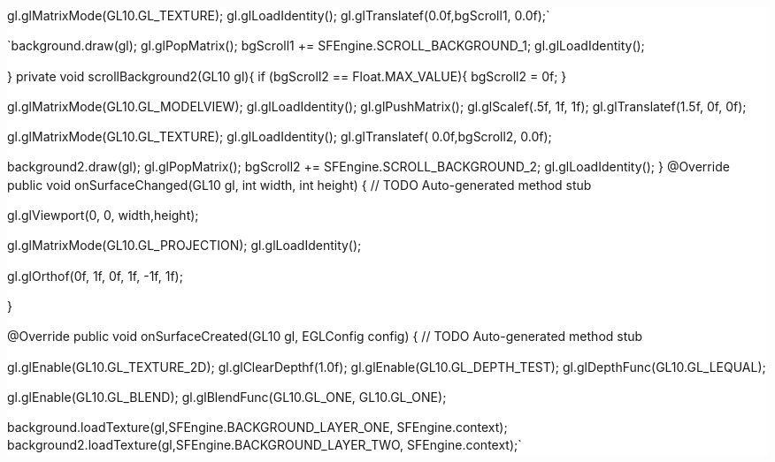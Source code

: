 gl.glMatrixMode(GL10.GL_TEXTURE);
gl.glLoadIdentity();
gl.glTranslatef(0.0f,bgScroll1, 0.0f);`

`background.draw(gl);
gl.glPopMatrix();
bgScroll1 += SFEngine.SCROLL_BACKGROUND_1;
gl.glLoadIdentity();

}
private void scrollBackground2(GL10 gl){
if (bgScroll2 == Float.MAX_VALUE){
bgScroll2 = 0f;
}

gl.glMatrixMode(GL10.GL_MODELVIEW);
gl.glLoadIdentity();
gl.glPushMatrix();
gl.glScalef(.5f, 1f, 1f);
gl.glTranslatef(1.5f, 0f, 0f);

gl.glMatrixMode(GL10.GL_TEXTURE);
gl.glLoadIdentity();
gl.glTranslatef( 0.0f,bgScroll2, 0.0f);

background2.draw(gl);
gl.glPopMatrix();
bgScroll2 += SFEngine.SCROLL_BACKGROUND_2;
gl.glLoadIdentity();
}
@Override
public void onSurfaceChanged(GL10 gl, int width, int height) {
// TODO Auto-generated method stub

gl.glViewport(0, 0, width,height);

gl.glMatrixMode(GL10.GL_PROJECTION);
gl.glLoadIdentity();

gl.glOrthof(0f, 1f, 0f, 1f, -1f, 1f);

}

@Override
public void onSurfaceCreated(GL10 gl, EGLConfig config) {
// TODO Auto-generated method stub

gl.glEnable(GL10.GL_TEXTURE_2D);
gl.glClearDepthf(1.0f);
gl.glEnable(GL10.GL_DEPTH_TEST);
gl.glDepthFunc(GL10.GL_LEQUAL);

gl.glEnable(GL10.GL_BLEND);
gl.glBlendFunc(GL10.GL_ONE, GL10.GL_ONE);

background.loadTexture(gl,SFEngine.BACKGROUND_LAYER_ONE, SFEngine.context);
background2.loadTexture(gl,SFEngine.BACKGROUND_LAYER_TWO, SFEngine.context);`
